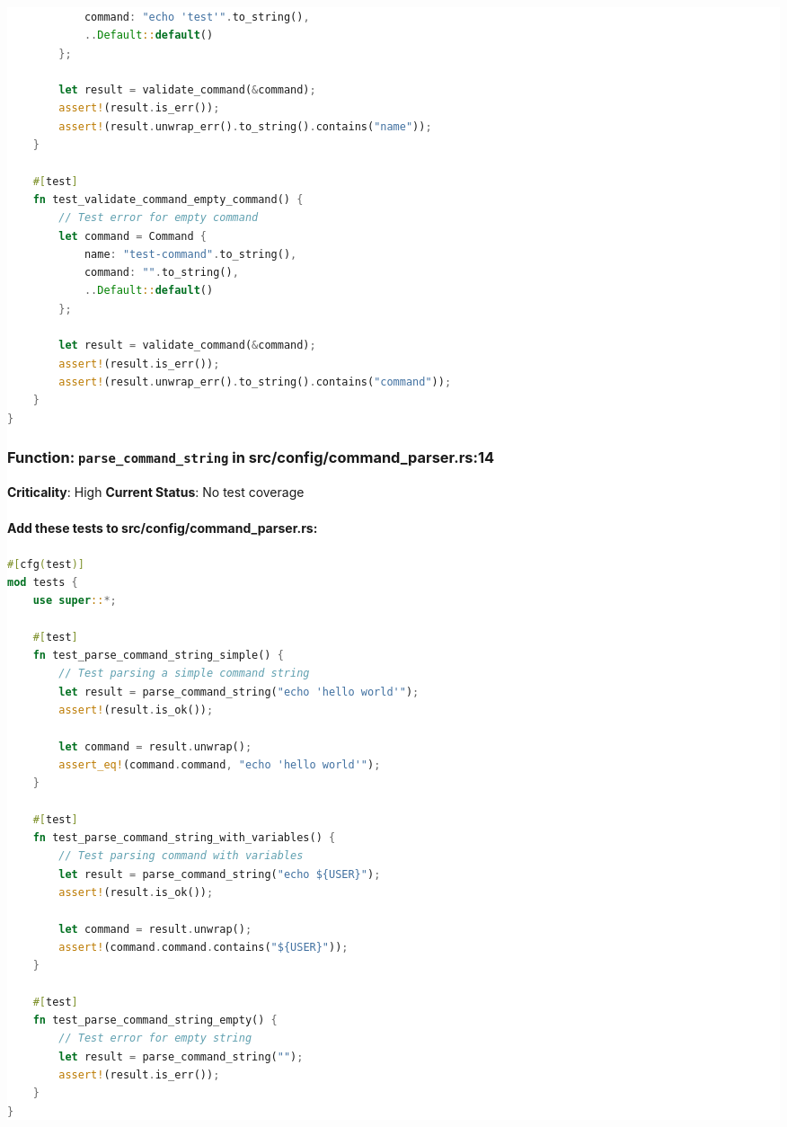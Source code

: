 ```rust
            command: "echo 'test'".to_string(),
            ..Default::default()
        };
        
        let result = validate_command(&command);
        assert!(result.is_err());
        assert!(result.unwrap_err().to_string().contains("name"));
    }
    
    #[test]
    fn test_validate_command_empty_command() {
        // Test error for empty command
        let command = Command {
            name: "test-command".to_string(),
            command: "".to_string(),
            ..Default::default()
        };
        
        let result = validate_command(&command);
        assert!(result.is_err());
        assert!(result.unwrap_err().to_string().contains("command"));
    }
}
```

### Function: `parse_command_string` in src/config/command_parser.rs:14
**Criticality**: High
**Current Status**: No test coverage

#### Add these tests to src/config/command_parser.rs:
```rust
#[cfg(test)]
mod tests {
    use super::*;
    
    #[test]
    fn test_parse_command_string_simple() {
        // Test parsing a simple command string
        let result = parse_command_string("echo 'hello world'");
        assert!(result.is_ok());
        
        let command = result.unwrap();
        assert_eq!(command.command, "echo 'hello world'");
    }
    
    #[test]
    fn test_parse_command_string_with_variables() {
        // Test parsing command with variables
        let result = parse_command_string("echo ${USER}");
        assert!(result.is_ok());
        
        let command = result.unwrap();
        assert!(command.command.contains("${USER}"));
    }
    
    #[test]
    fn test_parse_command_string_empty() {
        // Test error for empty string
        let result = parse_command_string("");
        assert!(result.is_err());
    }
}
```